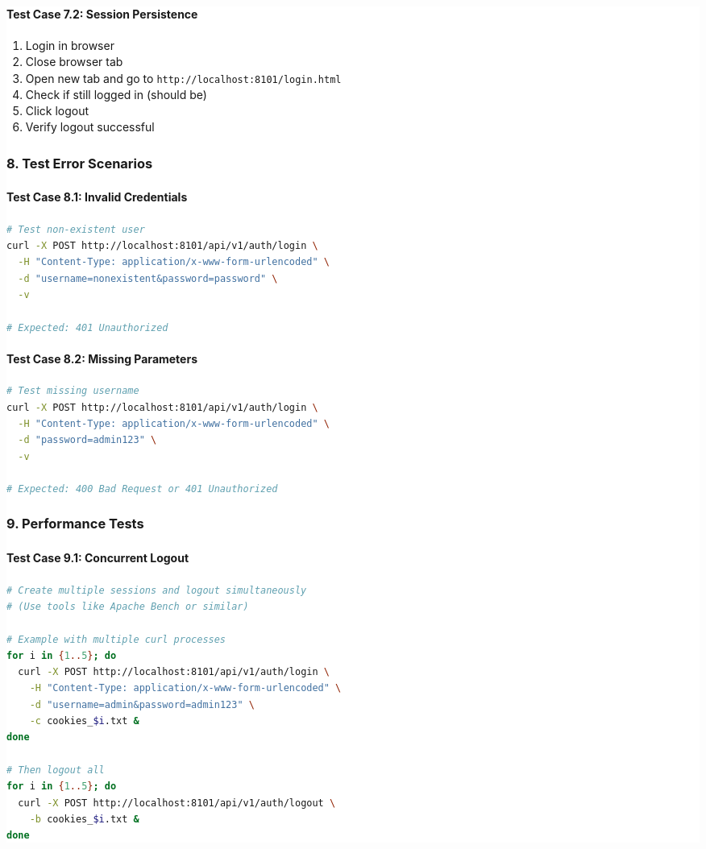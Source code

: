#### Test Case 7.2: Session Persistence
1. Login in browser
2. Close browser tab
3. Open new tab and go to `http://localhost:8101/login.html`
4. Check if still logged in (should be)
5. Click logout
6. Verify logout successful

### 8. Test Error Scenarios

#### Test Case 8.1: Invalid Credentials
```bash
# Test non-existent user
curl -X POST http://localhost:8101/api/v1/auth/login \
  -H "Content-Type: application/x-www-form-urlencoded" \
  -d "username=nonexistent&password=password" \
  -v

# Expected: 401 Unauthorized
```

#### Test Case 8.2: Missing Parameters
```bash
# Test missing username
curl -X POST http://localhost:8101/api/v1/auth/login \
  -H "Content-Type: application/x-www-form-urlencoded" \
  -d "password=admin123" \
  -v

# Expected: 400 Bad Request or 401 Unauthorized
```

### 9. Performance Tests

#### Test Case 9.1: Concurrent Logout
```bash
# Create multiple sessions and logout simultaneously
# (Use tools like Apache Bench or similar)

# Example with multiple curl processes
for i in {1..5}; do
  curl -X POST http://localhost:8101/api/v1/auth/login \
    -H "Content-Type: application/x-www-form-urlencoded" \
    -d "username=admin&password=admin123" \
    -c cookies_$i.txt &
done

# Then logout all
for i in {1..5}; do
  curl -X POST http://localhost:8101/api/v1/auth/logout \
    -b cookies_$i.txt &
done
```
